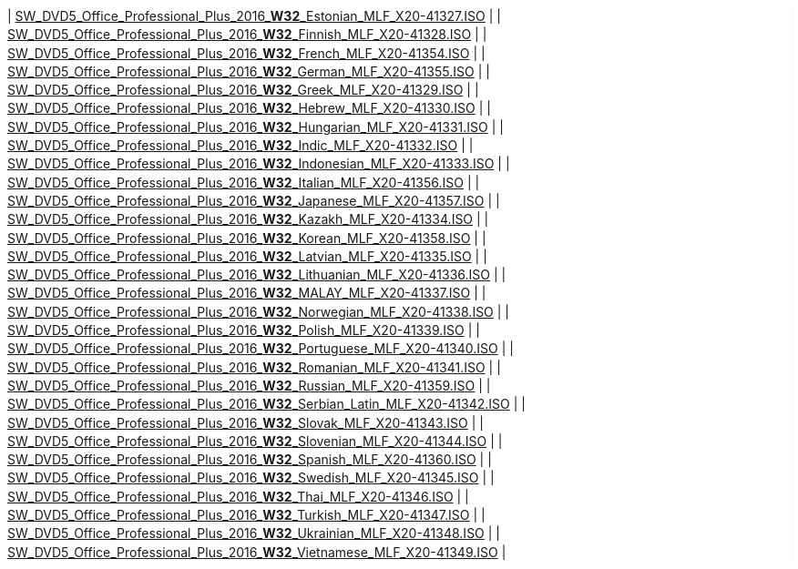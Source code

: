 | [SW_DVD5_Office_Professional_Plus_2016_**W32**_Estonian_MLF_X20-41327.ISO](https://drive.massgrave.dev/SW_DVD5_Office_Professional_Plus_2016_W32_Estonian_MLF_X20-41327.ISO)               |
| [SW_DVD5_Office_Professional_Plus_2016_**W32**_Finnish_MLF_X20-41328.ISO](https://drive.massgrave.dev/SW_DVD5_Office_Professional_Plus_2016_W32_Finnish_MLF_X20-41328.ISO)                 |
| [SW_DVD5_Office_Professional_Plus_2016_**W32**_French_MLF_X20-41354.ISO](https://drive.massgrave.dev/SW_DVD5_Office_Professional_Plus_2016_W32_French_MLF_X20-41354.ISO)                   |
| [SW_DVD5_Office_Professional_Plus_2016_**W32**_German_MLF_X20-41355.ISO](https://drive.massgrave.dev/SW_DVD5_Office_Professional_Plus_2016_W32_German_MLF_X20-41355.ISO)                   |
| [SW_DVD5_Office_Professional_Plus_2016_**W32**_Greek_MLF_X20-41329.ISO](https://drive.massgrave.dev/SW_DVD5_Office_Professional_Plus_2016_W32_Greek_MLF_X20-41329.ISO)                     |
| [SW_DVD5_Office_Professional_Plus_2016_**W32**_Hebrew_MLF_X20-41330.ISO](https://drive.massgrave.dev/SW_DVD5_Office_Professional_Plus_2016_W32_Hebrew_MLF_X20-41330.ISO)                   |
| [SW_DVD5_Office_Professional_Plus_2016_**W32**_Hungarian_MLF_X20-41331.ISO](https://drive.massgrave.dev/SW_DVD5_Office_Professional_Plus_2016_W32_Hungarian_MLF_X20-41331.ISO)             |
| [SW_DVD5_Office_Professional_Plus_2016_**W32**_Indic_MLF_X20-41332.ISO](https://drive.massgrave.dev/SW_DVD5_Office_Professional_Plus_2016_W32_Indic_MLF_X20-41332.ISO)                     |
| [SW_DVD5_Office_Professional_Plus_2016_**W32**_Indonesian_MLF_X20-41333.ISO](https://drive.massgrave.dev/SW_DVD5_Office_Professional_Plus_2016_W32_Indonesian_MLF_X20-41333.ISO)           |
| [SW_DVD5_Office_Professional_Plus_2016_**W32**_Italian_MLF_X20-41356.ISO](https://drive.massgrave.dev/SW_DVD5_Office_Professional_Plus_2016_W32_Italian_MLF_X20-41356.ISO)                 |
| [SW_DVD5_Office_Professional_Plus_2016_**W32**_Japanese_MLF_X20-41357.ISO](https://drive.massgrave.dev/SW_DVD5_Office_Professional_Plus_2016_W32_Japanese_MLF_X20-41357.ISO)               |
| [SW_DVD5_Office_Professional_Plus_2016_**W32**_Kazakh_MLF_X20-41334.ISO](https://drive.massgrave.dev/SW_DVD5_Office_Professional_Plus_2016_W32_Kazakh_MLF_X20-41334.ISO)                   |
| [SW_DVD5_Office_Professional_Plus_2016_**W32**_Korean_MLF_X20-41358.ISO](https://drive.massgrave.dev/SW_DVD5_Office_Professional_Plus_2016_W32_Korean_MLF_X20-41358.ISO)                   |
| [SW_DVD5_Office_Professional_Plus_2016_**W32**_Latvian_MLF_X20-41335.ISO](https://drive.massgrave.dev/SW_DVD5_Office_Professional_Plus_2016_W32_Latvian_MLF_X20-41335.ISO)                 |
| [SW_DVD5_Office_Professional_Plus_2016_**W32**_Lithuanian_MLF_X20-41336.ISO](https://drive.massgrave.dev/SW_DVD5_Office_Professional_Plus_2016_W32_Lithuanian_MLF_X20-41336.ISO)           |
| [SW_DVD5_Office_Professional_Plus_2016_**W32**_MALAY_MLF_X20-41337.ISO](https://drive.massgrave.dev/SW_DVD5_Office_Professional_Plus_2016_W32_MALAY_MLF_X20-41337.ISO)                     |
| [SW_DVD5_Office_Professional_Plus_2016_**W32**_Norwegian_MLF_X20-41338.ISO](https://drive.massgrave.dev/SW_DVD5_Office_Professional_Plus_2016_W32_Norwegian_MLF_X20-41338.ISO)             |
| [SW_DVD5_Office_Professional_Plus_2016_**W32**_Polish_MLF_X20-41339.ISO](https://drive.massgrave.dev/SW_DVD5_Office_Professional_Plus_2016_W32_Polish_MLF_X20-41339.ISO)                   |
| [SW_DVD5_Office_Professional_Plus_2016_**W32**_Portuguese_MLF_X20-41340.ISO](https://drive.massgrave.dev/SW_DVD5_Office_Professional_Plus_2016_W32_Portuguese_MLF_X20-41340.ISO)           |
| [SW_DVD5_Office_Professional_Plus_2016_**W32**_Romanian_MLF_X20-41341.ISO](https://drive.massgrave.dev/SW_DVD5_Office_Professional_Plus_2016_W32_Romanian_MLF_X20-41341.ISO)               |
| [SW_DVD5_Office_Professional_Plus_2016_**W32**_Russian_MLF_X20-41359.ISO](https://drive.massgrave.dev/SW_DVD5_Office_Professional_Plus_2016_W32_Russian_MLF_X20-41359.ISO)                 |
| [SW_DVD5_Office_Professional_Plus_2016_**W32**_Serbian_Latin_MLF_X20-41342.ISO](https://drive.massgrave.dev/SW_DVD5_Office_Professional_Plus_2016_W32_Serbian_Latin_MLF_X20-41342.ISO)     |
| [SW_DVD5_Office_Professional_Plus_2016_**W32**_Slovak_MLF_X20-41343.ISO](https://drive.massgrave.dev/SW_DVD5_Office_Professional_Plus_2016_W32_Slovak_MLF_X20-41343.ISO)                   |
| [SW_DVD5_Office_Professional_Plus_2016_**W32**_Slovenian_MLF_X20-41344.ISO](https://drive.massgrave.dev/SW_DVD5_Office_Professional_Plus_2016_W32_Slovenian_MLF_X20-41344.ISO)             |
| [SW_DVD5_Office_Professional_Plus_2016_**W32**_Spanish_MLF_X20-41360.ISO](https://drive.massgrave.dev/SW_DVD5_Office_Professional_Plus_2016_W32_Spanish_MLF_X20-41360.ISO)                 |
| [SW_DVD5_Office_Professional_Plus_2016_**W32**_Swedish_MLF_X20-41345.ISO](https://drive.massgrave.dev/SW_DVD5_Office_Professional_Plus_2016_W32_Swedish_MLF_X20-41345.ISO)                 |
| [SW_DVD5_Office_Professional_Plus_2016_**W32**_Thai_MLF_X20-41346.ISO](https://drive.massgrave.dev/SW_DVD5_Office_Professional_Plus_2016_W32_Thai_MLF_X20-41346.ISO)                       |
| [SW_DVD5_Office_Professional_Plus_2016_**W32**_Turkish_MLF_X20-41347.ISO](https://drive.massgrave.dev/SW_DVD5_Office_Professional_Plus_2016_W32_Turkish_MLF_X20-41347.ISO)                 |
| [SW_DVD5_Office_Professional_Plus_2016_**W32**_Ukrainian_MLF_X20-41348.ISO](https://drive.massgrave.dev/SW_DVD5_Office_Professional_Plus_2016_W32_Ukrainian_MLF_X20-41348.ISO)             |
| [SW_DVD5_Office_Professional_Plus_2016_**W32**_Vietnamese_MLF_X20-41349.ISO](https://drive.massgrave.dev/SW_DVD5_Office_Professional_Plus_2016_W32_Vietnamese_MLF_X20-41349.ISO)           |

